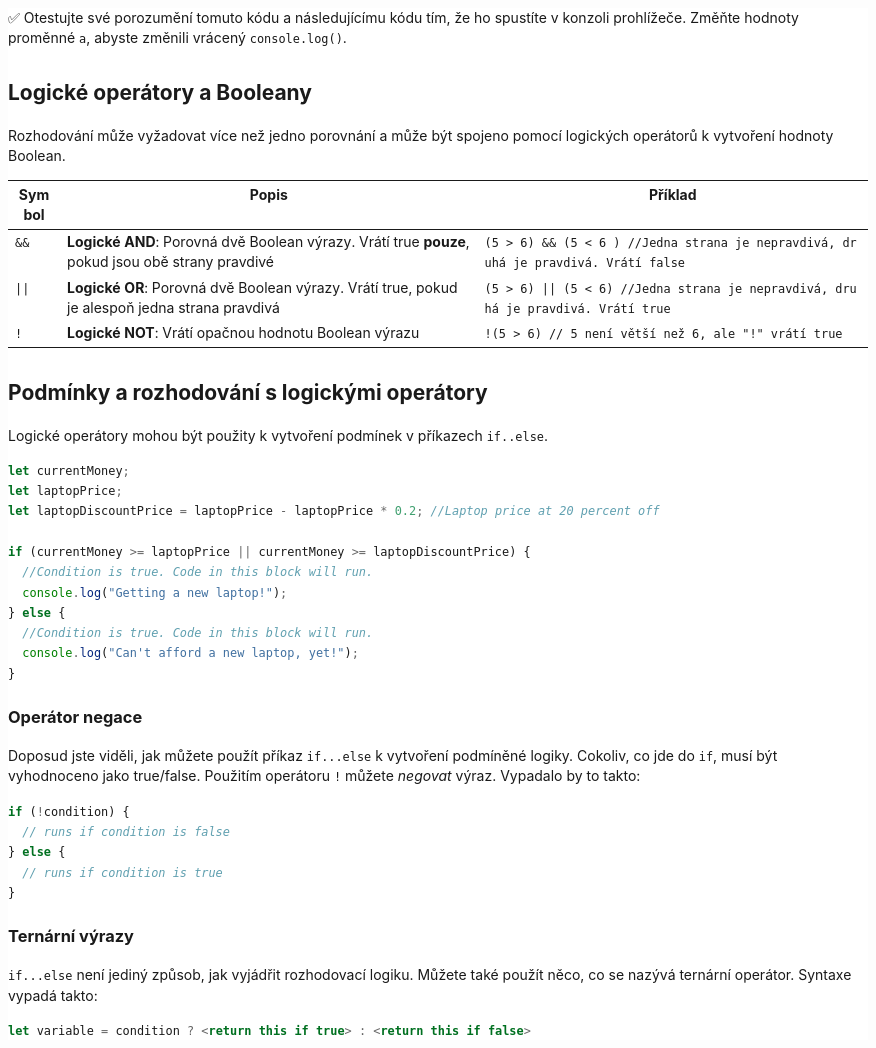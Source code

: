✅ Otestujte své porozumění tomuto kódu a následujícímu kódu tím, že ho spustíte v konzoli prohlížeče. Změňte hodnoty proměnné `a`, abyste změnili vrácený `console.log()`.

## Logické operátory a Booleany

Rozhodování může vyžadovat více než jedno porovnání a může být spojeno pomocí logických operátorů k vytvoření hodnoty Boolean.

| Symbol | Popis                                                                                     | Příklad                                                                 |
| ------ | ----------------------------------------------------------------------------------------- | ----------------------------------------------------------------------- |
| `&&`   | **Logické AND**: Porovná dvě Boolean výrazy. Vrátí true **pouze**, pokud jsou obě strany pravdivé | `(5 > 6) && (5 < 6 ) //Jedna strana je nepravdivá, druhá je pravdivá. Vrátí false` |
| `\|\|` | **Logické OR**: Porovná dvě Boolean výrazy. Vrátí true, pokud je alespoň jedna strana pravdivá | `(5 > 6) \|\| (5 < 6) //Jedna strana je nepravdivá, druhá je pravdivá. Vrátí true` |
| `!`    | **Logické NOT**: Vrátí opačnou hodnotu Boolean výrazu                                   | `!(5 > 6) // 5 není větší než 6, ale "!" vrátí true`                   |

## Podmínky a rozhodování s logickými operátory

Logické operátory mohou být použity k vytvoření podmínek v příkazech `if..else`.

```javascript
let currentMoney;
let laptopPrice;
let laptopDiscountPrice = laptopPrice - laptopPrice * 0.2; //Laptop price at 20 percent off

if (currentMoney >= laptopPrice || currentMoney >= laptopDiscountPrice) {
  //Condition is true. Code in this block will run.
  console.log("Getting a new laptop!");
} else {
  //Condition is true. Code in this block will run.
  console.log("Can't afford a new laptop, yet!");
}
```

### Operátor negace

Doposud jste viděli, jak můžete použít příkaz `if...else` k vytvoření podmíněné logiky. Cokoliv, co jde do `if`, musí být vyhodnoceno jako true/false. Použitím operátoru `!` můžete _negovat_ výraz. Vypadalo by to takto:

```javascript
if (!condition) {
  // runs if condition is false
} else {
  // runs if condition is true
}
```

### Ternární výrazy

`if...else` není jediný způsob, jak vyjádřit rozhodovací logiku. Můžete také použít něco, co se nazývá ternární operátor. Syntaxe vypadá takto:

```javascript
let variable = condition ? <return this if true> : <return this if false>
```
